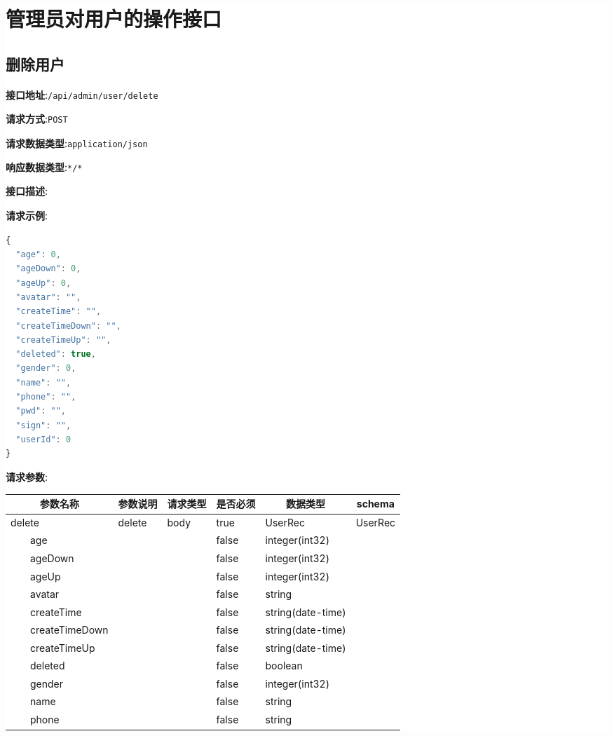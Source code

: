 
# 管理员对用户的操作接口


## 删除用户


**接口地址**:`/api/admin/user/delete`


**请求方式**:`POST`


**请求数据类型**:`application/json`


**响应数据类型**:`*/*`


**接口描述**:


**请求示例**:


```javascript
{
  "age": 0,
  "ageDown": 0,
  "ageUp": 0,
  "avatar": "",
  "createTime": "",
  "createTimeDown": "",
  "createTimeUp": "",
  "deleted": true,
  "gender": 0,
  "name": "",
  "phone": "",
  "pwd": "",
  "sign": "",
  "userId": 0
}
```


**请求参数**:


| 参数名称 | 参数说明 | 请求类型    | 是否必须 | 数据类型 | schema |
| -------- | -------- | ----- | -------- | -------- | ------ |
|delete|delete|body|true|UserRec|UserRec|
|&emsp;&emsp;age|||false|integer(int32)||
|&emsp;&emsp;ageDown|||false|integer(int32)||
|&emsp;&emsp;ageUp|||false|integer(int32)||
|&emsp;&emsp;avatar|||false|string||
|&emsp;&emsp;createTime|||false|string(date-time)||
|&emsp;&emsp;createTimeDown|||false|string(date-time)||
|&emsp;&emsp;createTimeUp|||false|string(date-time)||
|&emsp;&emsp;deleted|||false|boolean||
|&emsp;&emsp;gender|||false|integer(int32)||
|&emsp;&emsp;name|||false|string||
|&emsp;&emsp;phone|||false|string||